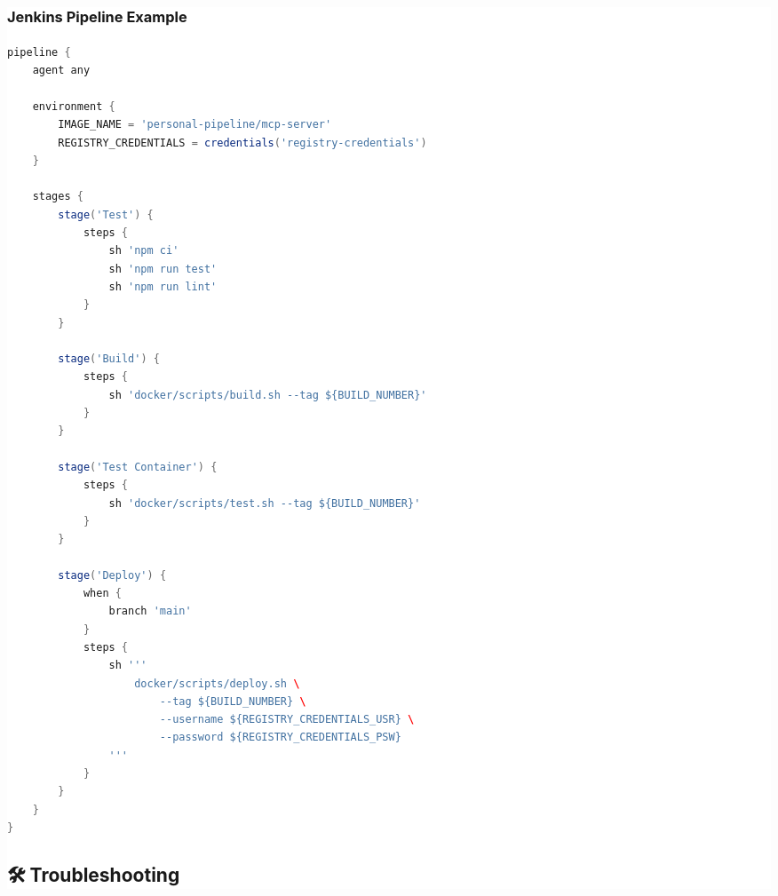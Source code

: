 ### Jenkins Pipeline Example

```groovy
pipeline {
    agent any
    
    environment {
        IMAGE_NAME = 'personal-pipeline/mcp-server'
        REGISTRY_CREDENTIALS = credentials('registry-credentials')
    }
    
    stages {
        stage('Test') {
            steps {
                sh 'npm ci'
                sh 'npm run test'
                sh 'npm run lint'
            }
        }
        
        stage('Build') {
            steps {
                sh 'docker/scripts/build.sh --tag ${BUILD_NUMBER}'
            }
        }
        
        stage('Test Container') {
            steps {
                sh 'docker/scripts/test.sh --tag ${BUILD_NUMBER}'
            }
        }
        
        stage('Deploy') {
            when {
                branch 'main'
            }
            steps {
                sh '''
                    docker/scripts/deploy.sh \
                        --tag ${BUILD_NUMBER} \
                        --username ${REGISTRY_CREDENTIALS_USR} \
                        --password ${REGISTRY_CREDENTIALS_PSW}
                '''
            }
        }
    }
}
```

## 🛠️ Troubleshooting
